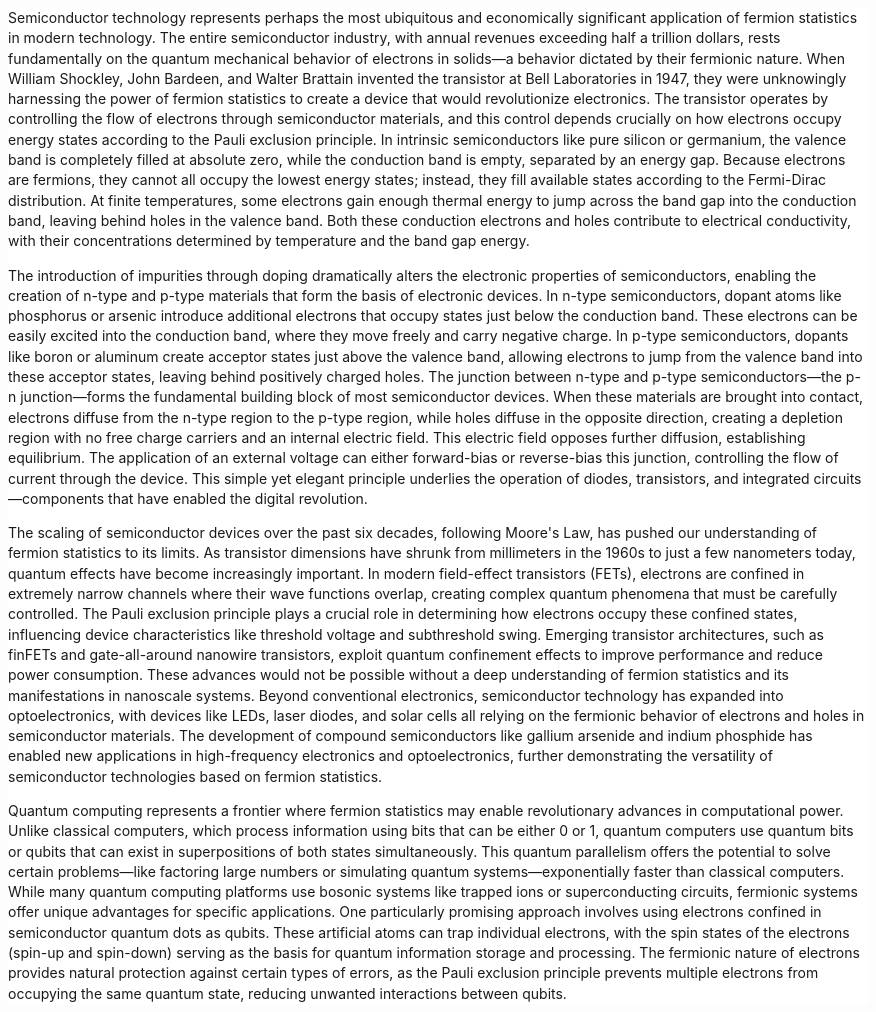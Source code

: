 Semiconductor technology represents perhaps the most ubiquitous and economically significant application of fermion statistics in modern technology. The entire semiconductor industry, with annual revenues exceeding half a trillion dollars, rests fundamentally on the quantum mechanical behavior of electrons in solids—a behavior dictated by their fermionic nature. When William Shockley, John Bardeen, and Walter Brattain invented the transistor at Bell Laboratories in 1947, they were unknowingly harnessing the power of fermion statistics to create a device that would revolutionize electronics. The transistor operates by controlling the flow of electrons through semiconductor materials, and this control depends crucially on how electrons occupy energy states according to the Pauli exclusion principle. In intrinsic semiconductors like pure silicon or germanium, the valence band is completely filled at absolute zero, while the conduction band is empty, separated by an energy gap. Because electrons are fermions, they cannot all occupy the lowest energy states; instead, they fill available states according to the Fermi-Dirac distribution. At finite temperatures, some electrons gain enough thermal energy to jump across the band gap into the conduction band, leaving behind holes in the valence band. Both these conduction electrons and holes contribute to electrical conductivity, with their concentrations determined by temperature and the band gap energy.

The introduction of impurities through doping dramatically alters the electronic properties of semiconductors, enabling the creation of n-type and p-type materials that form the basis of electronic devices. In n-type semiconductors, dopant atoms like phosphorus or arsenic introduce additional electrons that occupy states just below the conduction band. These electrons can be easily excited into the conduction band, where they move freely and carry negative charge. In p-type semiconductors, dopants like boron or aluminum create acceptor states just above the valence band, allowing electrons to jump from the valence band into these acceptor states, leaving behind positively charged holes. The junction between n-type and p-type semiconductors—the p-n junction—forms the fundamental building block of most semiconductor devices. When these materials are brought into contact, electrons diffuse from the n-type region to the p-type region, while holes diffuse in the opposite direction, creating a depletion region with no free charge carriers and an internal electric field. This electric field opposes further diffusion, establishing equilibrium. The application of an external voltage can either forward-bias or reverse-bias this junction, controlling the flow of current through the device. This simple yet elegant principle underlies the operation of diodes, transistors, and integrated circuits—components that have enabled the digital revolution.

The scaling of semiconductor devices over the past six decades, following Moore's Law, has pushed our understanding of fermion statistics to its limits. As transistor dimensions have shrunk from millimeters in the 1960s to just a few nanometers today, quantum effects have become increasingly important. In modern field-effect transistors (FETs), electrons are confined in extremely narrow channels where their wave functions overlap, creating complex quantum phenomena that must be carefully controlled. The Pauli exclusion principle plays a crucial role in determining how electrons occupy these confined states, influencing device characteristics like threshold voltage and subthreshold swing. Emerging transistor architectures, such as finFETs and gate-all-around nanowire transistors, exploit quantum confinement effects to improve performance and reduce power consumption. These advances would not be possible without a deep understanding of fermion statistics and its manifestations in nanoscale systems. Beyond conventional electronics, semiconductor technology has expanded into optoelectronics, with devices like LEDs, laser diodes, and solar cells all relying on the fermionic behavior of electrons and holes in semiconductor materials. The development of compound semiconductors like gallium arsenide and indium phosphide has enabled new applications in high-frequency electronics and optoelectronics, further demonstrating the versatility of semiconductor technologies based on fermion statistics.

Quantum computing represents a frontier where fermion statistics may enable revolutionary advances in computational power. Unlike classical computers, which process information using bits that can be either 0 or 1, quantum computers use quantum bits or qubits that can exist in superpositions of both states simultaneously. This quantum parallelism offers the potential to solve certain problems—like factoring large numbers or simulating quantum systems—exponentially faster than classical computers. While many quantum computing platforms use bosonic systems like trapped ions or superconducting circuits, fermionic systems offer unique advantages for specific applications. One particularly promising approach involves using electrons confined in semiconductor quantum dots as qubits. These artificial atoms can trap individual electrons, with the spin states of the electrons (spin-up and spin-down) serving as the basis for quantum information storage and processing. The fermionic nature of electrons provides natural protection against certain types of errors, as the Pauli exclusion principle prevents multiple electrons from occupying the same quantum state, reducing unwanted interactions between qubits.
